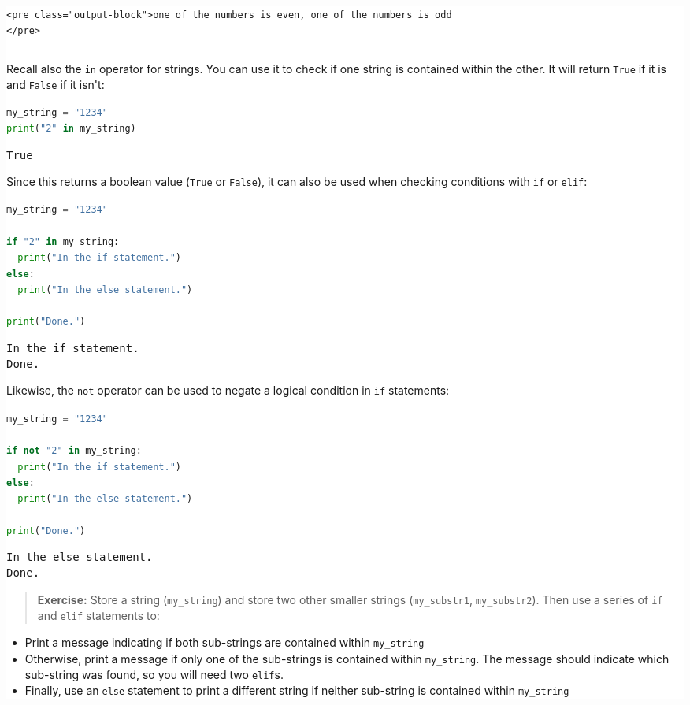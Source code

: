     <pre class="output-block">one of the numbers is even, one of the numbers is odd
    </pre>

---

Recall also the `in` operator for strings. You can use it to check if one string is contained within the other. It will return `True` if it is and `False` if it isn't:


```python
my_string = "1234"
print("2" in my_string)
```

<pre class="output-block">True
</pre>

Since this returns a boolean value (`True` or `False`), it can also be used when checking conditions with `if` or `elif`:


```python
my_string = "1234"

if "2" in my_string:
  print("In the if statement.")
else:
  print("In the else statement.")

print("Done.")
```

<pre class="output-block">In the if statement.
Done.
</pre>

Likewise, the `not` operator can be used to negate a logical condition in `if` statements:


```python
my_string = "1234"

if not "2" in my_string:
  print("In the if statement.")
else:
  print("In the else statement.")

print("Done.")
```

<pre class="output-block">In the else statement.
Done.
</pre>

> **Exercise:** Store a string (`my_string`) and store two other smaller strings (`my_substr1`, `my_substr2`). Then use a series of `if` and `elif` statements to:

*   Print a message indicating if both sub-strings are contained within `my_string`
*   Otherwise, print a message if only one of the sub-strings is contained within `my_string`. The message should indicate which sub-string was found, so you will need two `elif`s.
*   Finally, use an `else` statement to print a different string if neither sub-string is contained within `my_string`
